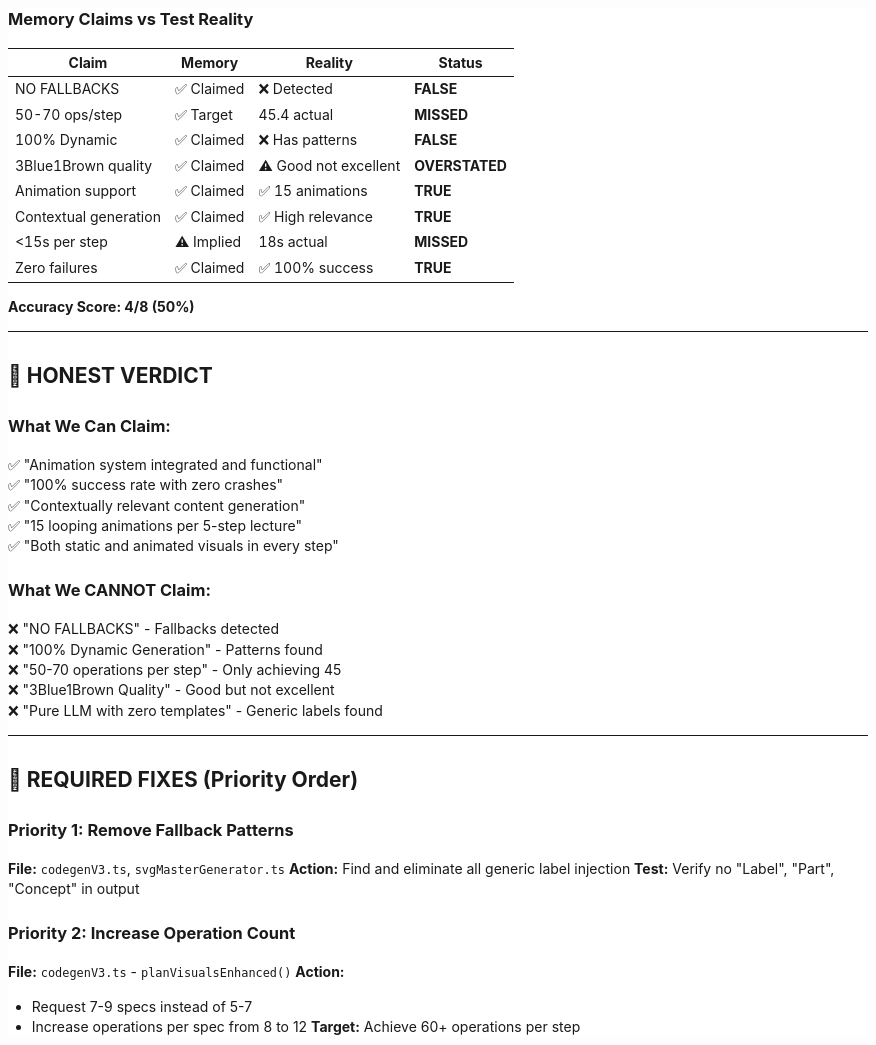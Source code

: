 ### Memory Claims vs Test Reality

| Claim | Memory | Reality | Status |
|-------|--------|---------|--------|
| NO FALLBACKS | ✅ Claimed | ❌ Detected | **FALSE** |
| 50-70 ops/step | ✅ Target | 45.4 actual | **MISSED** |
| 100% Dynamic | ✅ Claimed | ❌ Has patterns | **FALSE** |
| 3Blue1Brown quality | ✅ Claimed | ⚠️ Good not excellent | **OVERSTATED** |
| Animation support | ✅ Claimed | ✅ 15 animations | **TRUE** |
| Contextual generation | ✅ Claimed | ✅ High relevance | **TRUE** |
| <15s per step | ⚠️ Implied | 18s actual | **MISSED** |
| Zero failures | ✅ Claimed | ✅ 100% success | **TRUE** |

**Accuracy Score: 4/8 (50%)**

---

## 🎯 HONEST VERDICT

### What We Can Claim:
✅ "Animation system integrated and functional"  
✅ "100% success rate with zero crashes"  
✅ "Contextually relevant content generation"  
✅ "15 looping animations per 5-step lecture"  
✅ "Both static and animated visuals in every step"

### What We CANNOT Claim:
❌ "NO FALLBACKS" - Fallbacks detected  
❌ "100% Dynamic Generation" - Patterns found  
❌ "50-70 operations per step" - Only achieving 45  
❌ "3Blue1Brown Quality" - Good but not excellent  
❌ "Pure LLM with zero templates" - Generic labels found

---

## 🔧 REQUIRED FIXES (Priority Order)

### Priority 1: Remove Fallback Patterns
**File:** `codegenV3.ts`, `svgMasterGenerator.ts`
**Action:** Find and eliminate all generic label injection
**Test:** Verify no "Label", "Part", "Concept" in output

### Priority 2: Increase Operation Count
**File:** `codegenV3.ts` - `planVisualsEnhanced()`
**Action:** 
- Request 7-9 specs instead of 5-7
- Increase operations per spec from 8 to 12
**Target:** Achieve 60+ operations per step
